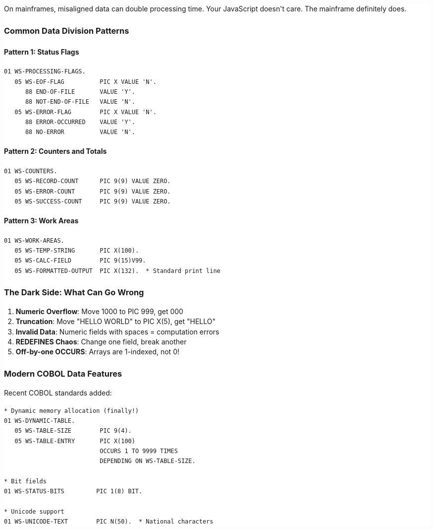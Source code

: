 On mainframes, misaligned data can double processing time. Your JavaScript doesn't care. The mainframe definitely does.

### Common Data Division Patterns

#### Pattern 1: Status Flags
```cobol
01 WS-PROCESSING-FLAGS.
   05 WS-EOF-FLAG          PIC X VALUE 'N'.
      88 END-OF-FILE       VALUE 'Y'.
      88 NOT-END-OF-FILE   VALUE 'N'.
   05 WS-ERROR-FLAG        PIC X VALUE 'N'.
      88 ERROR-OCCURRED    VALUE 'Y'.
      88 NO-ERROR          VALUE 'N'.
```

#### Pattern 2: Counters and Totals
```cobol
01 WS-COUNTERS.
   05 WS-RECORD-COUNT      PIC 9(9) VALUE ZERO.
   05 WS-ERROR-COUNT       PIC 9(9) VALUE ZERO.
   05 WS-SUCCESS-COUNT     PIC 9(9) VALUE ZERO.
```

#### Pattern 3: Work Areas
```cobol
01 WS-WORK-AREAS.
   05 WS-TEMP-STRING       PIC X(100).
   05 WS-CALC-FIELD        PIC 9(15)V99.
   05 WS-FORMATTED-OUTPUT  PIC X(132).  * Standard print line
```

### The Dark Side: What Can Go Wrong

1. **Numeric Overflow**: Move 1000 to PIC 999, get 000
2. **Truncation**: Move "HELLO WORLD" to PIC X(5), get "HELLO"
3. **Invalid Data**: Numeric fields with spaces = computation errors
4. **REDEFINES Chaos**: Change one field, break another
5. **Off-by-one OCCURS**: Arrays are 1-indexed, not 0!

### Modern COBOL Data Features

Recent COBOL standards added:

```cobol
* Dynamic memory allocation (finally!)
01 WS-DYNAMIC-TABLE.
   05 WS-TABLE-SIZE        PIC 9(4).
   05 WS-TABLE-ENTRY       PIC X(100)
                           OCCURS 1 TO 9999 TIMES
                           DEPENDING ON WS-TABLE-SIZE.

* Bit fields
01 WS-STATUS-BITS         PIC 1(8) BIT.

* Unicode support
01 WS-UNICODE-TEXT        PIC N(50).  * National characters
```
